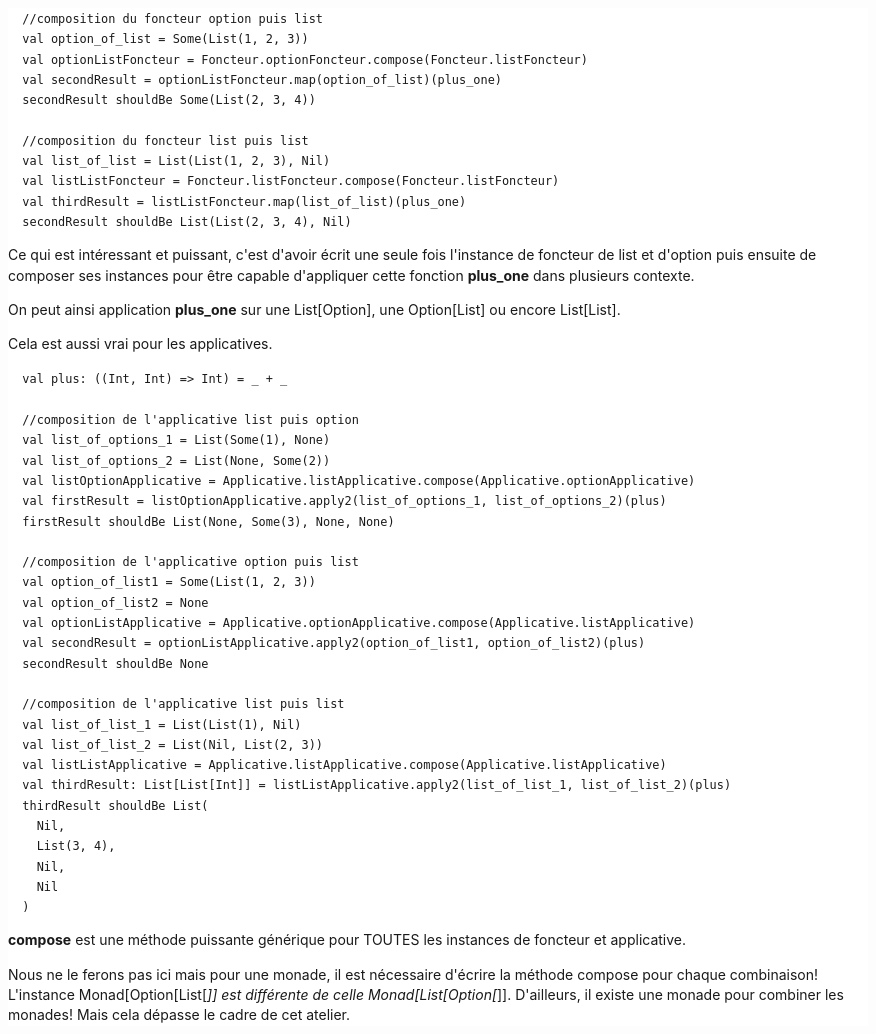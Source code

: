       //composition du foncteur option puis list
      val option_of_list = Some(List(1, 2, 3))
      val optionListFoncteur = Foncteur.optionFoncteur.compose(Foncteur.listFoncteur)
      val secondResult = optionListFoncteur.map(option_of_list)(plus_one)
      secondResult shouldBe Some(List(2, 3, 4))

      //composition du foncteur list puis list
      val list_of_list = List(List(1, 2, 3), Nil)
      val listListFoncteur = Foncteur.listFoncteur.compose(Foncteur.listFoncteur)
      val thirdResult = listListFoncteur.map(list_of_list)(plus_one)
      secondResult shouldBe List(List(2, 3, 4), Nil)

Ce qui est intéressant et puissant, c'est d'avoir écrit une seule fois l'instance de foncteur de list et d'option puis ensuite de composer ses instances pour être capable d'appliquer cette fonction **plus_one** dans plusieurs contexte.

On peut ainsi application **plus_one** sur une List[Option], une Option[List] ou encore List[List].

Cela est aussi vrai pour les applicatives.

      val plus: ((Int, Int) => Int) = _ + _

      //composition de l'applicative list puis option
      val list_of_options_1 = List(Some(1), None)
      val list_of_options_2 = List(None, Some(2))
      val listOptionApplicative = Applicative.listApplicative.compose(Applicative.optionApplicative)
      val firstResult = listOptionApplicative.apply2(list_of_options_1, list_of_options_2)(plus)
      firstResult shouldBe List(None, Some(3), None, None)

	  //composition de l'applicative option puis list
      val option_of_list1 = Some(List(1, 2, 3))
      val option_of_list2 = None
      val optionListApplicative = Applicative.optionApplicative.compose(Applicative.listApplicative)
      val secondResult = optionListApplicative.apply2(option_of_list1, option_of_list2)(plus)
      secondResult shouldBe None

      //composition de l'applicative list puis list
      val list_of_list_1 = List(List(1), Nil)
      val list_of_list_2 = List(Nil, List(2, 3))
      val listListApplicative = Applicative.listApplicative.compose(Applicative.listApplicative)
      val thirdResult: List[List[Int]] = listListApplicative.apply2(list_of_list_1, list_of_list_2)(plus)
      thirdResult shouldBe List(
        Nil,
        List(3, 4),
        Nil,
        Nil
      )

**compose** est une méthode puissante générique pour TOUTES les instances de foncteur et applicative.

Nous ne le ferons pas ici mais pour une monade, il est nécessaire d'écrire la méthode compose pour chaque combinaison!
L'instance Monad[Option[List[_]] est différente de celle Monad[List[Option[_]]. D'ailleurs, il existe une monade pour combiner les monades! Mais cela dépasse le cadre de cet atelier.
	